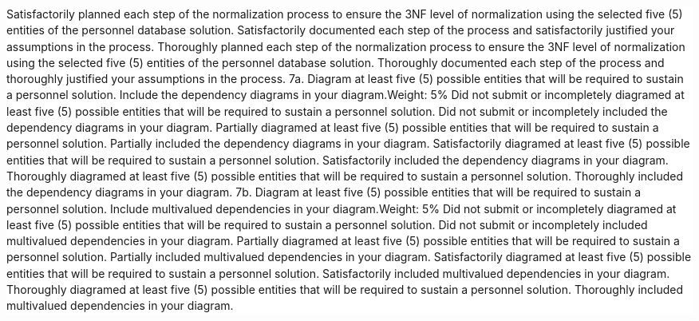    <td valign="top" width="122">Satisfactorily planned each step of the normalization process to ensure the 3NF level of normalization using the selected five (5) entities of the personnel database solution. Satisfactorily documented each step of the process and satisfactorily justified your assumptions in the process.</td>

   <td valign="top" width="122">Thoroughly planned each step of the normalization process to ensure the 3NF level of normalization using the selected five (5) entities of the personnel database solution. Thoroughly documented each step of the process and thoroughly justified your assumptions in the process.</td>

  </tr>

  <tr>

   <td valign="top" width="151">7a. Diagram at least five (5) possible entities that will be required to sustain a personnel solution. Include the dependency diagrams in your diagram.Weight: 5%</td>

   <td valign="top" width="122">Did not submit or incompletely diagramed at least five (5) possible entities that will be required to sustain a personnel solution. Did not submit or incompletely included the dependency diagrams in your diagram.</td>

   <td valign="top" width="122">Partially diagramed at least five (5) possible entities that will be required to sustain a personnel solution. Partially included the dependency diagrams in your diagram.</td>

   <td valign="top" width="122">Satisfactorily diagramed at least five (5) possible entities that will be required to sustain a personnel solution. Satisfactorily included the dependency diagrams in your diagram.</td>

   <td valign="top" width="122">Thoroughly diagramed at least five (5) possible entities that will be required to sustain a personnel solution. Thoroughly included the dependency diagrams in your diagram.</td>

  </tr>

  <tr>

   <td valign="top" width="151">7b. Diagram at least five (5) possible entities that will be required to sustain a personnel solution. Include multivalued dependencies in your diagram.Weight: 5%</td>

   <td valign="top" width="122">Did not submit or incompletely diagramed at least five (5) possible entities that will be required to sustain a personnel solution. Did not submit or incompletely included multivalued dependencies in your diagram.</td>

   <td valign="top" width="122">Partially diagramed at least five (5) possible entities that will be required to sustain a personnel solution. Partially included multivalued dependencies in your diagram.</td>

   <td valign="top" width="122">Satisfactorily diagramed at least five (5) possible entities that will be required to sustain a personnel solution. Satisfactorily included multivalued dependencies in your diagram.</td>

   <td valign="top" width="122">Thoroughly diagramed at least five (5) possible entities that will be required to sustain a personnel solution. Thoroughly included multivalued dependencies in your diagram.</td>

  </tr>

  <tr>
